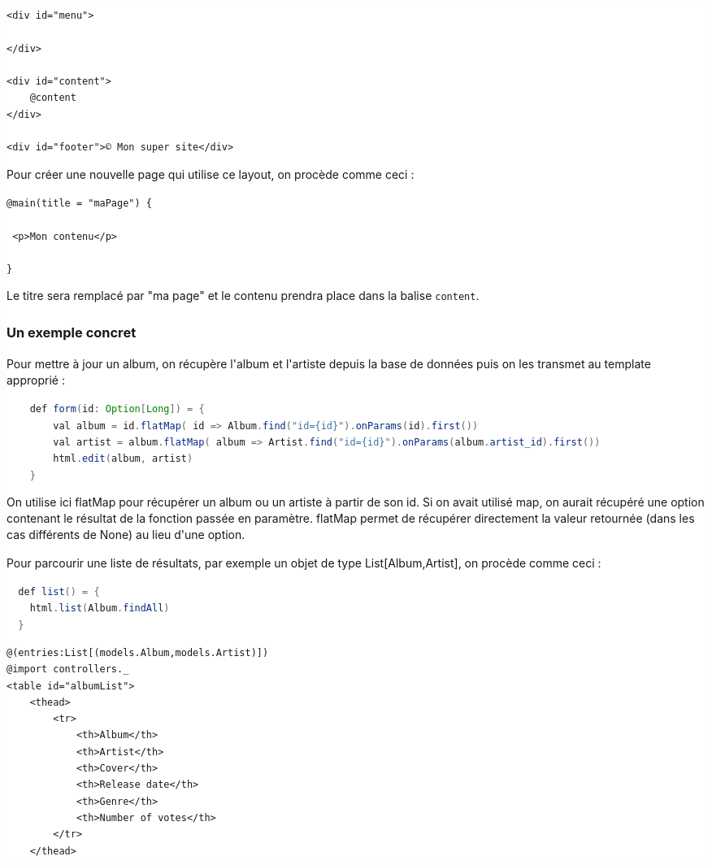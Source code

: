 	<div id="menu">
	
	</div>
	 
	<div id="content">
	    @content
	</div>
	  
	<div id="footer">© Mon super site</div>


Pour créer une nouvelle page qui utilise ce layout, on procède comme ceci :

	@main(title = "maPage") {
	    
	 <p>Mon contenu</p>
	    
	}


Le titre sera remplacé par "ma page" et le contenu prendra place dans la balise `content`.

### Un exemple concret

Pour mettre à jour un album, on récupère l'album et l'artiste depuis la base de données puis on les transmet au template approprié :

~~~ java
	def form(id: Option[Long]) = {
	    val album = id.flatMap( id => Album.find("id={id}").onParams(id).first())
	    val artist = album.flatMap( album => Artist.find("id={id}").onParams(album.artist_id).first())
	    html.edit(album, artist)
	}
~~~

On utilise ici flatMap pour récupérer un album ou un artiste à partir de son id. Si on avait utilisé map, on aurait récupéré une option contenant le résultat de la fonction passée en paramètre. flatMap permet de récupérer directement la valeur retournée (dans les cas différents de None) au lieu d'une option.

Pour parcourir une liste de résultats, par exemple un objet de type List[Album,Artist], on procède comme ceci :

~~~ java
  def list() = {
    html.list(Album.findAll)
  }
~~~

	@(entries:List[(models.Album,models.Artist)])
	@import controllers._
	<table id="albumList">
	    <thead>
	        <tr>
	            <th>Album</th>
	            <th>Artist</th>
	            <th>Cover</th>
	            <th>Release date</th>
	            <th>Genre</th>
	            <th>Number of votes</th>
	        </tr>
	    </thead>
	